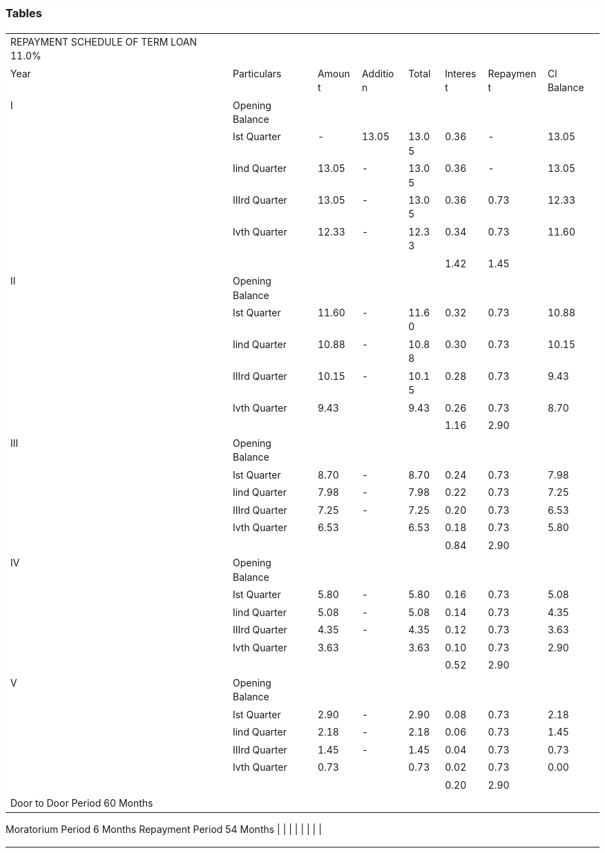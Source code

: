 ### Tables

|  |  |  |  |  |  |  |  |
|---|---|---|---|---|---|---|---|
| REPAYMENT SCHEDULE OF TERM LOAN 11.0% |  |  |  |  |  |  |  |
| Year | Particulars | Amount | Addition | Total | Interest | Repayment | Cl Balance |
| I | Opening Balance |  |  |  |  |  |  |
|  | Ist Quarter | - | 13.05 | 13.05 | 0.36 | - | 13.05 |
|  | Iind Quarter | 13.05 | - | 13.05 | 0.36 | - | 13.05 |
|  | IIIrd Quarter | 13.05 | - | 13.05 | 0.36 | 0.73 | 12.33 |
|  | Ivth Quarter | 12.33 | - | 12.33 | 0.34 | 0.73 | 11.60 |
|  |  |  |  |  | 1.42 | 1.45 |  |
| II | Opening Balance |  |  |  |  |  |  |
|  | Ist Quarter | 11.60 | - | 11.60 | 0.32 | 0.73 | 10.88 |
|  | Iind Quarter | 10.88 | - | 10.88 | 0.30 | 0.73 | 10.15 |
|  | IIIrd Quarter | 10.15 | - | 10.15 | 0.28 | 0.73 | 9.43 |
|  | Ivth Quarter | 9.43 |  | 9.43 | 0.26 | 0.73 | 8.70 |
|  |  |  |  |  | 1.16 | 2.90 |  |
| III | Opening Balance |  |  |  |  |  |  |
|  | Ist Quarter | 8.70 | - | 8.70 | 0.24 | 0.73 | 7.98 |
|  | Iind Quarter | 7.98 | - | 7.98 | 0.22 | 0.73 | 7.25 |
|  | IIIrd Quarter | 7.25 | - | 7.25 | 0.20 | 0.73 | 6.53 |
|  | Ivth Quarter | 6.53 |  | 6.53 | 0.18 | 0.73 | 5.80 |
|  |  |  |  |  | 0.84 | 2.90 |  |
| IV | Opening Balance |  |  |  |  |  |  |
|  | Ist Quarter | 5.80 | - | 5.80 | 0.16 | 0.73 | 5.08 |
|  | Iind Quarter | 5.08 | - | 5.08 | 0.14 | 0.73 | 4.35 |
|  | IIIrd Quarter | 4.35 | - | 4.35 | 0.12 | 0.73 | 3.63 |
|  | Ivth Quarter | 3.63 |  | 3.63 | 0.10 | 0.73 | 2.90 |
|  |  |  |  |  | 0.52 | 2.90 |  |
| V | Opening Balance |  |  |  |  |  |  |
|  | Ist Quarter | 2.90 | - | 2.90 | 0.08 | 0.73 | 2.18 |
|  | Iind Quarter | 2.18 | - | 2.18 | 0.06 | 0.73 | 1.45 |
|  | IIIrd Quarter | 1.45 | - | 1.45 | 0.04 | 0.73 | 0.73 |
|  | Ivth Quarter | 0.73 |  | 0.73 | 0.02 | 0.73 | 0.00 |
|  |  |  |  |  | 0.20 | 2.90 |  |
| Door to Door Period 60 Months
Moratorium Period 6 Months
Repayment Period 54 Months |  |  |  |  |  |  |  |

---